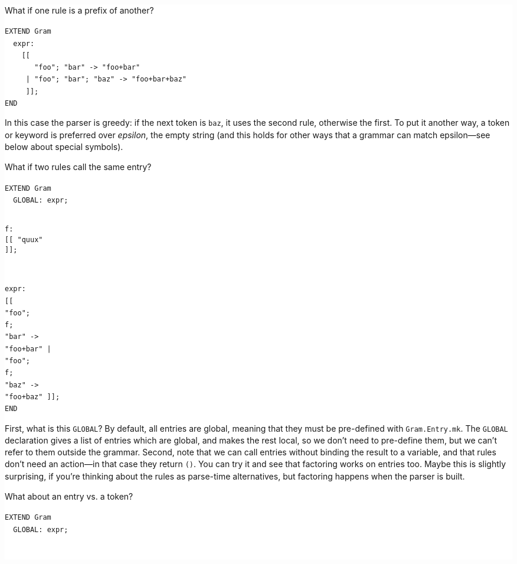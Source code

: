 <p>What if one rule is a prefix of another?</p> 
<div class="highlight"><pre><code class="ocaml"><span class="nc">EXTEND</span> <span class="nc">Gram</span> 
  <span class="n">expr</span><span class="o">:</span> 
    <span class="o">[[</span> 
       <span class="s2">"foo"</span><span class="o">;</span> <span class="s2">"bar"</span> <span class="o">-&gt;</span> <span class="s2">"foo+bar"</span> 
     <span class="o">|</span> <span class="s2">"foo"</span><span class="o">;</span> <span class="s2">"bar"</span><span class="o">;</span> <span class="s2">"baz"</span> <span class="o">-&gt;</span> <span class="s2">"foo+bar+baz"</span> 
     <span class="o">]];</span> 
<span class="nc">END</span> 
</code></pre> 
</div> 
<p>In this case the parser is greedy: if the next token is <code>baz</code>, it uses the second rule, otherwise the first. To put it another way, a token or keyword is preferred over <em>epsilon</em>, the empty string (and this holds for other ways that a grammar can match epsilon—see below about special symbols).</p> 
 
<p>What if two rules call the same entry?</p> 
<div class="highlight"><pre><code class="ocaml"><span class="nc">EXTEND</span> <span class="nc">Gram</span> 
  <span class="nc">GLOBAL</span><span class="o">:</span> <span class="n">expr</span><span class="o">;</span> 
 
  <span class="n">f</span><span class="o">:</span> <span class="o">[[</span> <span class="s2">"quux"</span> <span class="o">]];</span> 
 
  <span class="n">expr</span><span class="o">:</span> 
    <span class="o">[[</span> 
       <span class="s2">"foo"</span><span class="o">;</span> <span class="n">f</span><span class="o">;</span> <span class="s2">"bar"</span> <span class="o">-&gt;</span> <span class="s2">"foo+bar"</span> 
     <span class="o">|</span> <span class="s2">"foo"</span><span class="o">;</span> <span class="n">f</span><span class="o">;</span> <span class="s2">"baz"</span> <span class="o">-&gt;</span> <span class="s2">"foo+baz"</span> 
     <span class="o">]];</span> 
<span class="nc">END</span> 
</code></pre> 
</div> 
<p>First, what is this <code>GLOBAL</code>? By default, all entries are global, meaning that they must be pre-defined with <code>Gram.Entry.mk</code>. The <code>GLOBAL</code> declaration gives a list of entries which are global, and makes the rest local, so we don’t need to pre-define them, but we can’t refer to them outside the grammar. Second, note that we can call entries without binding the result to a variable, and that rules don’t need an action—in that case they return <code>()</code>. You can try it and see that factoring works on entries too. Maybe this is slightly surprising, if you’re thinking about the rules as parse-time alternatives, but factoring happens when the parser is built.</p> 
 
<p>What about an entry vs. a token?</p> 
<div class="highlight"><pre><code class="ocaml"><span class="nc">EXTEND</span> <span class="nc">Gram</span> 
  <span class="nc">GLOBAL</span><span class="o">:</span> <span class="n">expr</span><span class="o">;</span> 
 